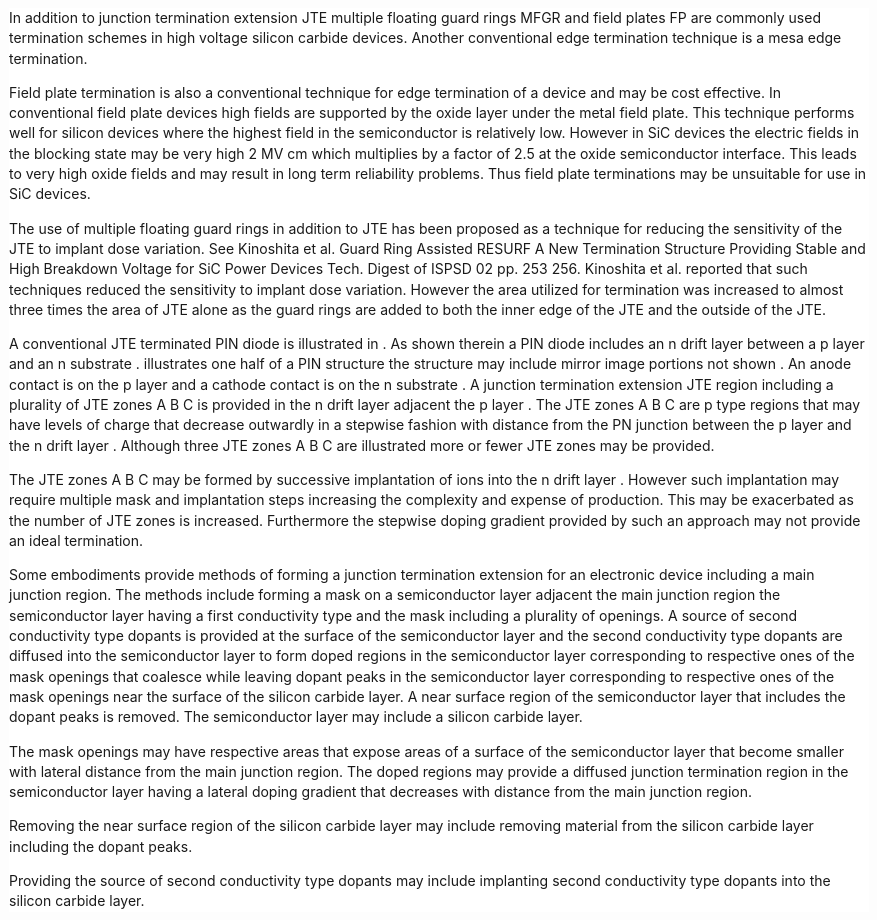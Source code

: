 In addition to junction termination extension JTE multiple floating guard rings MFGR and field plates FP are commonly used termination schemes in high voltage silicon carbide devices. Another conventional edge termination technique is a mesa edge termination.

Field plate termination is also a conventional technique for edge termination of a device and may be cost effective. In conventional field plate devices high fields are supported by the oxide layer under the metal field plate. This technique performs well for silicon devices where the highest field in the semiconductor is relatively low. However in SiC devices the electric fields in the blocking state may be very high 2 MV cm which multiplies by a factor of 2.5 at the oxide semiconductor interface. This leads to very high oxide fields and may result in long term reliability problems. Thus field plate terminations may be unsuitable for use in SiC devices.

The use of multiple floating guard rings in addition to JTE has been proposed as a technique for reducing the sensitivity of the JTE to implant dose variation. See Kinoshita et al. Guard Ring Assisted RESURF A New Termination Structure Providing Stable and High Breakdown Voltage for SiC Power Devices Tech. Digest of ISPSD 02 pp. 253 256. Kinoshita et al. reported that such techniques reduced the sensitivity to implant dose variation. However the area utilized for termination was increased to almost three times the area of JTE alone as the guard rings are added to both the inner edge of the JTE and the outside of the JTE.

A conventional JTE terminated PIN diode is illustrated in . As shown therein a PIN diode includes an n drift layer between a p layer and an n substrate . illustrates one half of a PIN structure the structure may include mirror image portions not shown . An anode contact is on the p layer and a cathode contact is on the n substrate . A junction termination extension JTE region including a plurality of JTE zones A B C is provided in the n drift layer adjacent the p layer . The JTE zones A B C are p type regions that may have levels of charge that decrease outwardly in a stepwise fashion with distance from the PN junction between the p layer and the n drift layer . Although three JTE zones A B C are illustrated more or fewer JTE zones may be provided.

The JTE zones A B C may be formed by successive implantation of ions into the n drift layer . However such implantation may require multiple mask and implantation steps increasing the complexity and expense of production. This may be exacerbated as the number of JTE zones is increased. Furthermore the stepwise doping gradient provided by such an approach may not provide an ideal termination.

Some embodiments provide methods of forming a junction termination extension for an electronic device including a main junction region. The methods include forming a mask on a semiconductor layer adjacent the main junction region the semiconductor layer having a first conductivity type and the mask including a plurality of openings. A source of second conductivity type dopants is provided at the surface of the semiconductor layer and the second conductivity type dopants are diffused into the semiconductor layer to form doped regions in the semiconductor layer corresponding to respective ones of the mask openings that coalesce while leaving dopant peaks in the semiconductor layer corresponding to respective ones of the mask openings near the surface of the silicon carbide layer. A near surface region of the semiconductor layer that includes the dopant peaks is removed. The semiconductor layer may include a silicon carbide layer.

The mask openings may have respective areas that expose areas of a surface of the semiconductor layer that become smaller with lateral distance from the main junction region. The doped regions may provide a diffused junction termination region in the semiconductor layer having a lateral doping gradient that decreases with distance from the main junction region.

Removing the near surface region of the silicon carbide layer may include removing material from the silicon carbide layer including the dopant peaks.

Providing the source of second conductivity type dopants may include implanting second conductivity type dopants into the silicon carbide layer.
